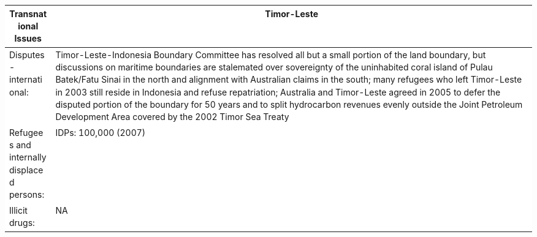 
| Transnational Issues | Timor-Leste |
| --- | --- |
| Disputes - international: | Timor-Leste-Indonesia Boundary Committee has resolved all but a small portion of the land boundary, but discussions on maritime boundaries are stalemated over sovereignty of the uninhabited coral island of Pulau Batek/Fatu Sinai in the north and alignment with Australian claims in the south; many refugees who left Timor-Leste in 2003 still reside in Indonesia and refuse repatriation; Australia and Timor-Leste agreed in 2005 to defer the disputed portion of the boundary for 50 years and to split hydrocarbon revenues evenly outside the Joint Petroleum Development Area covered by the 2002 Timor Sea Treaty |
| Refugees and internally displaced persons: | IDPs: 100,000 (2007) |
| Illicit drugs: | NA |
